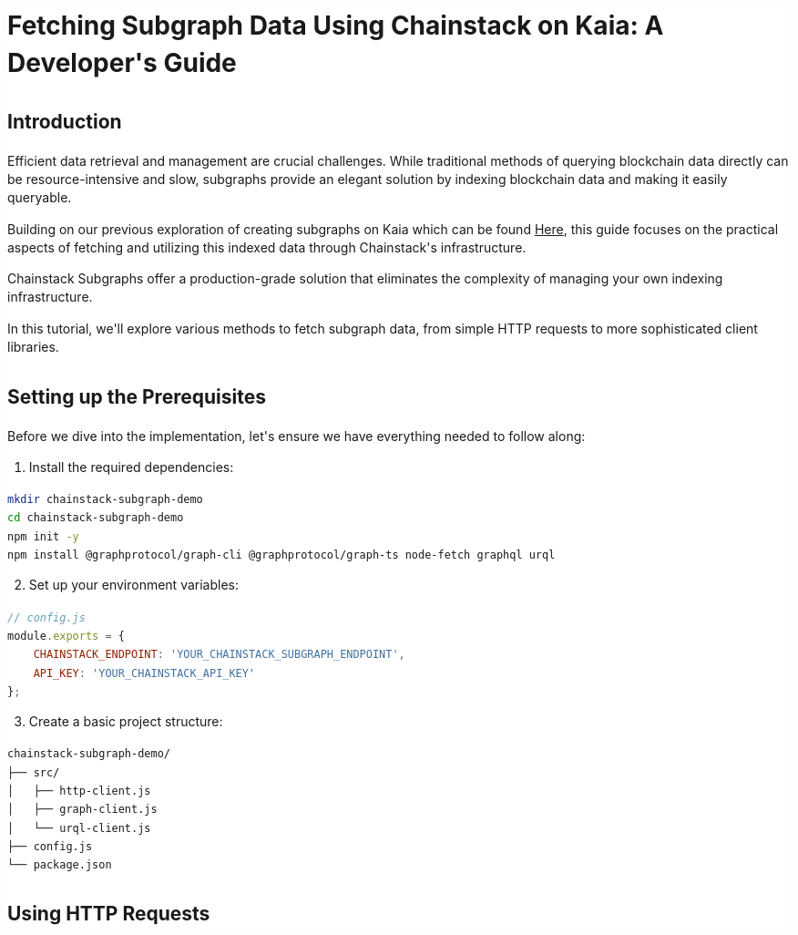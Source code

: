 # Fetching Subgraph Data Using Chainstack on Kaia: A Developer's Guide

## Introduction

Efficient data retrieval and management are crucial challenges. While traditional methods of querying blockchain data directly can be resource-intensive and slow, subgraphs provide an elegant solution by indexing blockchain data and making it easily queryable. 

Building on our previous exploration of creating subgraphs on Kaia which can be found [Here](https://github.com/CoderOfPHCity/GraphQL-Subgraph-Query), this guide focuses on the practical aspects of fetching and utilizing this indexed data through Chainstack's infrastructure.

Chainstack Subgraphs offer a production-grade solution that eliminates the complexity of managing your own indexing infrastructure. 

In this tutorial, we'll explore various methods to fetch subgraph data, from simple HTTP requests to more sophisticated client libraries.

## Setting up the Prerequisites

Before we dive into the implementation, let's ensure we have everything needed to follow along:

1. Install the required dependencies:
```bash
mkdir chainstack-subgraph-demo
cd chainstack-subgraph-demo
npm init -y
npm install @graphprotocol/graph-cli @graphprotocol/graph-ts node-fetch graphql urql
```

2. Set up your environment variables:
```javascript
// config.js
module.exports = {
    CHAINSTACK_ENDPOINT: 'YOUR_CHAINSTACK_SUBGRAPH_ENDPOINT',
    API_KEY: 'YOUR_CHAINSTACK_API_KEY'
};
```

3. Create a basic project structure:
```
chainstack-subgraph-demo/
├── src/
│   ├── http-client.js
│   ├── graph-client.js
│   └── urql-client.js
├── config.js
└── package.json
```


## Using HTTP Requests
